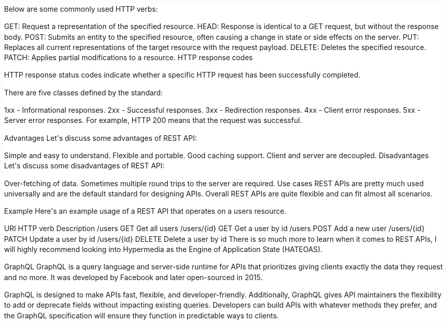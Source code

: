 Below are some commonly used HTTP verbs:

GET: Request a representation of the specified resource.
HEAD: Response is identical to a GET request, but without the response body.
POST: Submits an entity to the specified resource, often causing a change in state or side effects on the server.
PUT: Replaces all current representations of the target resource with the request payload.
DELETE: Deletes the specified resource.
PATCH: Applies partial modifications to a resource.
HTTP response codes

HTTP response status codes indicate whether a specific HTTP request has been successfully completed.

There are five classes defined by the standard:

1xx - Informational responses.
2xx - Successful responses.
3xx - Redirection responses.
4xx - Client error responses.
5xx - Server error responses.
For example, HTTP 200 means that the request was successful.

Advantages
Let's discuss some advantages of REST API:

Simple and easy to understand.
Flexible and portable.
Good caching support.
Client and server are decoupled.
Disadvantages
Let's discuss some disadvantages of REST API:

Over-fetching of data.
Sometimes multiple round trips to the server are required.
Use cases
REST APIs are pretty much used universally and are the default standard for designing APIs. Overall REST APIs are quite flexible and can fit almost all scenarios.

Example
Here's an example usage of a REST API that operates on a users resource.

URI	HTTP verb	Description
/users	GET	Get all users
/users/{id}	GET	Get a user by id
/users	POST	Add a new user
/users/{id}	PATCH	Update a user by id
/users/{id}	DELETE	Delete a user by id
There is so much more to learn when it comes to REST APIs, I will highly recommend looking into Hypermedia as the Engine of Application State (HATEOAS).

GraphQL
GraphQL is a query language and server-side runtime for APIs that prioritizes giving clients exactly the data they request and no more. It was developed by Facebook and later open-sourced in 2015.

GraphQL is designed to make APIs fast, flexible, and developer-friendly. Additionally, GraphQL gives API maintainers the flexibility to add or deprecate fields without impacting existing queries. Developers can build APIs with whatever methods they prefer, and the GraphQL specification will ensure they function in predictable ways to clients.

